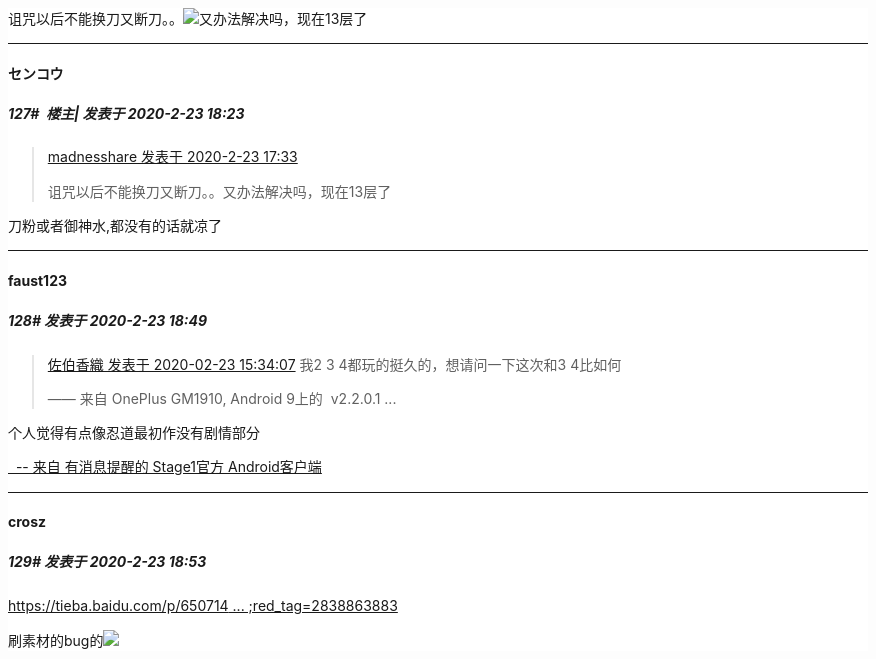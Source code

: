 


诅咒以后不能换刀又断刀。。<img src="https://static.saraba1st.com/image/smiley/face2017/112.png" referrerpolicy="no-referrer">又办法解决吗，现在13层了







*****

####  センコウ  
##### 127#         楼主| 发表于 2020-2-23 18:23



<blockquote><a href="httphttps://bbs.saraba1st.com/2b/forum.php?mod=redirect&amp;goto=findpost&amp;pid=46500375&amp;ptid=1913532" target="_blank">madnesshare 发表于 2020-2-23 17:33</a>

诅咒以后不能换刀又断刀。。又办法解决吗，现在13层了</blockquote>
刀粉或者御神水,都没有的话就凉了







*****

####  faust123  
##### 128#       发表于 2020-2-23 18:49



<blockquote><a href="httphttps://bbs.saraba1st.com/2b/forum.php?mod=redirect&amp;goto=findpost&amp;pid=46499596&amp;ptid=1913532" target="_blank">佐伯香織 发表于 2020-02-23 15:34:07</a>
我2 3 4都玩的挺久的，想请问一下这次和3 4比如何

—— 来自 OnePlus GM1910, Android 9上的  v2.2.0.1 ...</blockquote>个人觉得有点像忍道最初作没有剧情部分

[  -- 来自 有消息提醒的 Stage1官方 Android客户端](https://www.coolapk.com/apk/140634)







*****

####  crosz  
##### 129#       发表于 2020-2-23 18:53



[https://tieba.baidu.com/p/650714 ... ;red_tag=2838863883](https://tieba.baidu.com/p/6507143632?share=9105&amp;amp;fr=share&amp;amp;unique=350CFFA62FDA7AE032F549825252682D&amp;amp;st=1582427253&amp;amp;client_type=1&amp;amp;client_version=11.1.1&amp;amp;sfc=copy&amp;red_tag=2838863883)


刷素材的bug的<img src="https://static.saraba1st.com/image/smiley/face2017/037.png" referrerpolicy="no-referrer">


